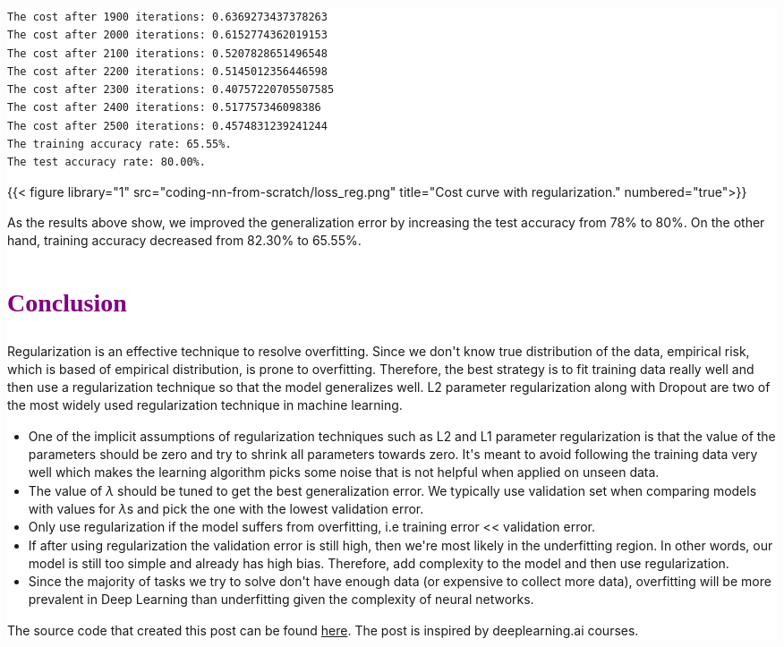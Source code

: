     The cost after 1900 iterations: 0.6369273437378263
    The cost after 2000 iterations: 0.6152774362019153
    The cost after 2100 iterations: 0.5207828651496548
    The cost after 2200 iterations: 0.5145012356446598
    The cost after 2300 iterations: 0.40757220705507585
    The cost after 2400 iterations: 0.517757346098386
    The cost after 2500 iterations: 0.4574831239241244
    The training accuracy rate: 65.55%.
    The test accuracy rate: 80.00%.

{{< figure library="1" src="coding-nn-from-scratch/loss_reg.png" title="Cost curve with regularization." numbered="true">}}

As the results above show, we improved the generalization error by increasing the test accuracy from 78% to 80%. On the other hand, training accuracy decreased from 82.30% to 65.55%.

<h2 style="font-family: Georgia; font-size:2em;color:purple; font-style:bold">
Conclusion
</h2>

Regularization is an effective technique to resolve overfitting. Since we don't know true distribution of the data, empirical risk, which is based of empirical distribution, is prone to overfitting. Therefore, the best strategy is to fit training data really well and then use a regularization technique so that the model generalizes well. L2 parameter regularization along with Dropout are two of the most widely used regularization technique in machine learning.

- One of the implicit assumptions of regularization techniques such as L2 and L1 parameter regularization is that the value of the parameters should be zero and try to shrink all parameters towards zero. It's meant to avoid following the training data very well which makes the learning algorithm picks some noise that is not helpful when applied on unseen data.
- The value of $\lambda$ should be tuned to get the best generalization error. We typically use validation set when comparing models with values for $\lambda$s and pick the one with the lowest validation error.
- Only use regularization if the model suffers from overfitting, i.e training error << validation error.
- If after using regularization the validation error is still high, then we're most likely in the underfitting region. In other words, our model is still too simple and already has high bias. Therefore, add complexity to the model and then use regularization.
- Since the majority of tasks we try to solve don't have enough data (or expensive to collect more data), overfitting will be more prevalent in Deep Learning than underfitting given the complexity of neural networks.

The source code that created this post can be found [here](https://github.com/ImadDabbura/blog-posts/blob/master/notebooks/Coding-Neural-Network-Regularization.ipynb).
The post is inspired by deeplearning.ai courses.
